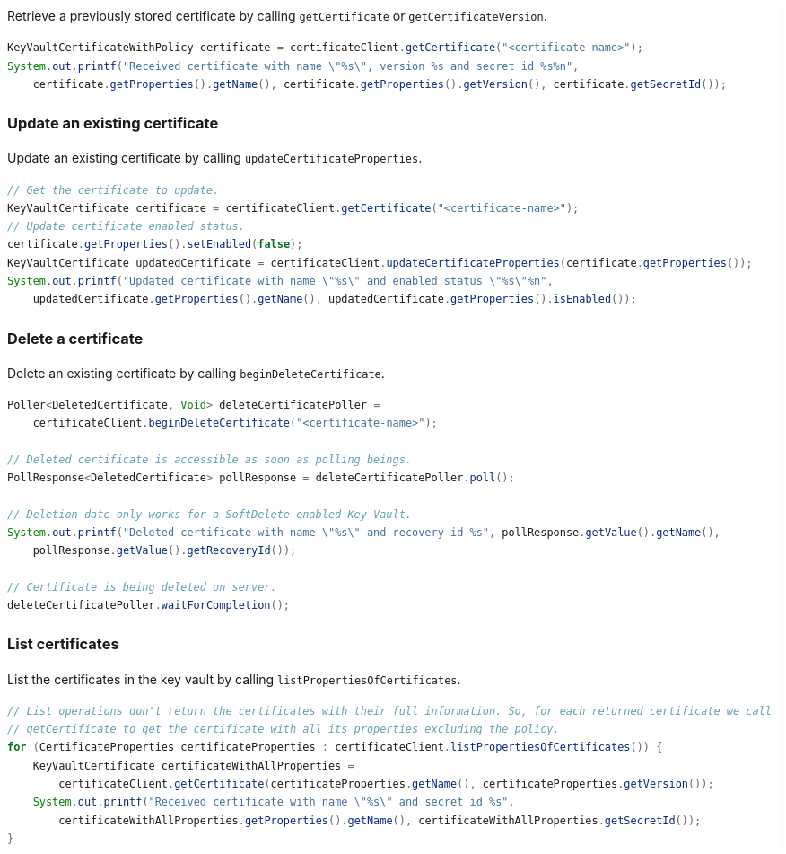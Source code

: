 Retrieve a previously stored certificate by calling `getCertificate` or `getCertificateVersion`.

```java readme-sample-retrieveCertificate
KeyVaultCertificateWithPolicy certificate = certificateClient.getCertificate("<certificate-name>");
System.out.printf("Received certificate with name \"%s\", version %s and secret id %s%n",
    certificate.getProperties().getName(), certificate.getProperties().getVersion(), certificate.getSecretId());
```

### Update an existing certificate

Update an existing certificate by calling `updateCertificateProperties`.

```java readme-sample-updateCertificate
// Get the certificate to update.
KeyVaultCertificate certificate = certificateClient.getCertificate("<certificate-name>");
// Update certificate enabled status.
certificate.getProperties().setEnabled(false);
KeyVaultCertificate updatedCertificate = certificateClient.updateCertificateProperties(certificate.getProperties());
System.out.printf("Updated certificate with name \"%s\" and enabled status \"%s\"%n",
    updatedCertificate.getProperties().getName(), updatedCertificate.getProperties().isEnabled());
```

### Delete a certificate

Delete an existing certificate by calling `beginDeleteCertificate`.

```java readme-sample-deleteCertificate
Poller<DeletedCertificate, Void> deleteCertificatePoller =
    certificateClient.beginDeleteCertificate("<certificate-name>");

// Deleted certificate is accessible as soon as polling beings.
PollResponse<DeletedCertificate> pollResponse = deleteCertificatePoller.poll();

// Deletion date only works for a SoftDelete-enabled Key Vault.
System.out.printf("Deleted certificate with name \"%s\" and recovery id %s", pollResponse.getValue().getName(),
    pollResponse.getValue().getRecoveryId());

// Certificate is being deleted on server.
deleteCertificatePoller.waitForCompletion();
```

### List certificates

List the certificates in the key vault by calling `listPropertiesOfCertificates`.

```java readme-sample-listCertificates
// List operations don't return the certificates with their full information. So, for each returned certificate we call
// getCertificate to get the certificate with all its properties excluding the policy.
for (CertificateProperties certificateProperties : certificateClient.listPropertiesOfCertificates()) {
    KeyVaultCertificate certificateWithAllProperties =
        certificateClient.getCertificate(certificateProperties.getName(), certificateProperties.getVersion());
    System.out.printf("Received certificate with name \"%s\" and secret id %s",
        certificateWithAllProperties.getProperties().getName(), certificateWithAllProperties.getSecretId());
}
```
